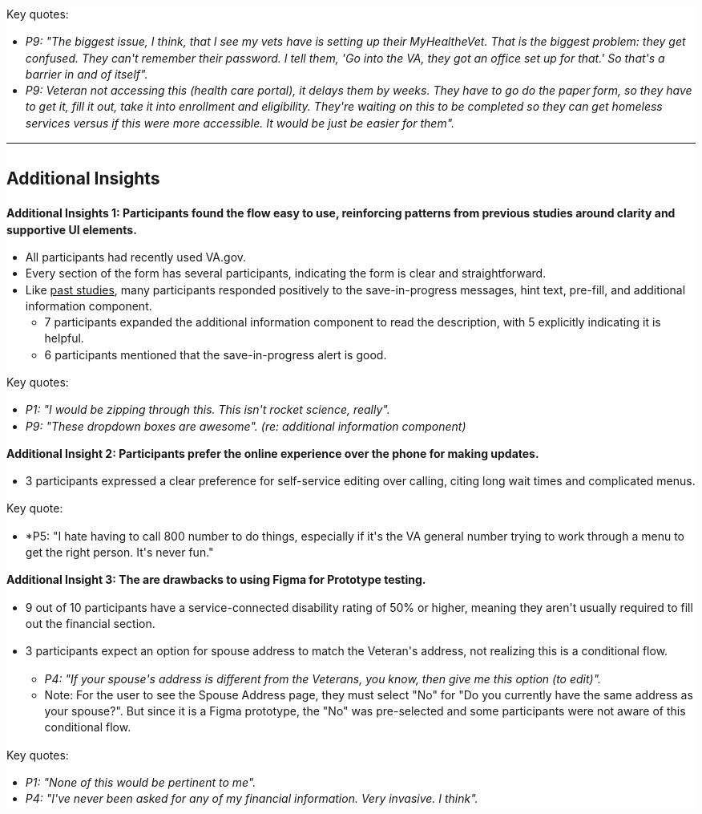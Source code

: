 Key quotes: 

- *P9: "The biggest issue, I think, that I see my vets have is setting up their MyHealtheVet. That is the biggest problem: they get confused. They can't remember their password. I tell them, 'Go into the VA, they got an office set up for that.' So that's a barrier in and of itself".*
- *P9: Veteran not accessing this (health care portal), it delays them by weeks. They have to go do the paper form, so they have to get it, fill it out, take it into enrollment and eligibility. They're waiting on this to be completed so they can get homeless services versus if this were more accessible. It would be just be easier for them".*

---

## **Additional Insights**

**Additional Insights 1: Participants found the flow easy to use, reinforcing patterns from previous studies around clarity and supportive UI elements.**
- All participants had recently used VA.gov.
- Every section of the form has several participants, indicating the form is clear and straightforward.
- Like [past studies](https://github.com/department-of-veterans-affairs/va.gov-team/blob/master/products/health-care/application/va-application/research/2023-06-Priority%20Group%20and%20Financial%20Disclosure/research-findings.md), many participants responded positively to the save-in-progress messages, hint text, pre-fill, and additional information component.
  - 7 participants expanded the additional information component to read the description, with 5 explicitly indicating it is helpful.
  - 6 participants mentioned that the save-in-progress alert is good.
 
Key quotes:

- *P1: "I would be zipping through this. This isn't rocket science, really".*
- *P9: "These dropdown boxes are awesome". (re: additional information component)*

**Additional Insight 2: Participants prefer the online experience over the phone for making updates.**
- 3 participants expressed a clear preference for self-service editing over calling, citing long wait times and complicated menus.

Key quote:

- *P5: "I hate having to call 800 number to do things, especially if it's the VA general number trying to work through a menu to get the right person. It's never fun."

**Additional Insight 3: The are drawbacks to using Figma for Prototype testing.**
- 9 out of 10 participants have a service-connected disability rating of 50% or higher, meaning they aren't usually required to fill out the financial section.

- 3 participants expect an option for spouse address to match the Veteran's address, not realizing this is a conditional flow.

  - *P4: "If your spouse's address is different from the Veterans, you know, then give me this option (to edit)".*
  - Note: For the user to see the Spouse Address page, they must select "No" for "Do you currently have the same address as your spouse?". But since it is a Figma prototype, the "No" was pre-selected and some participants were not aware of this conditional flow.

Key quotes:
- *P1: "None of this would be pertinent to me".*
- *P4: "I've never been asked for any of my financial information. Very invasive. I think".*
